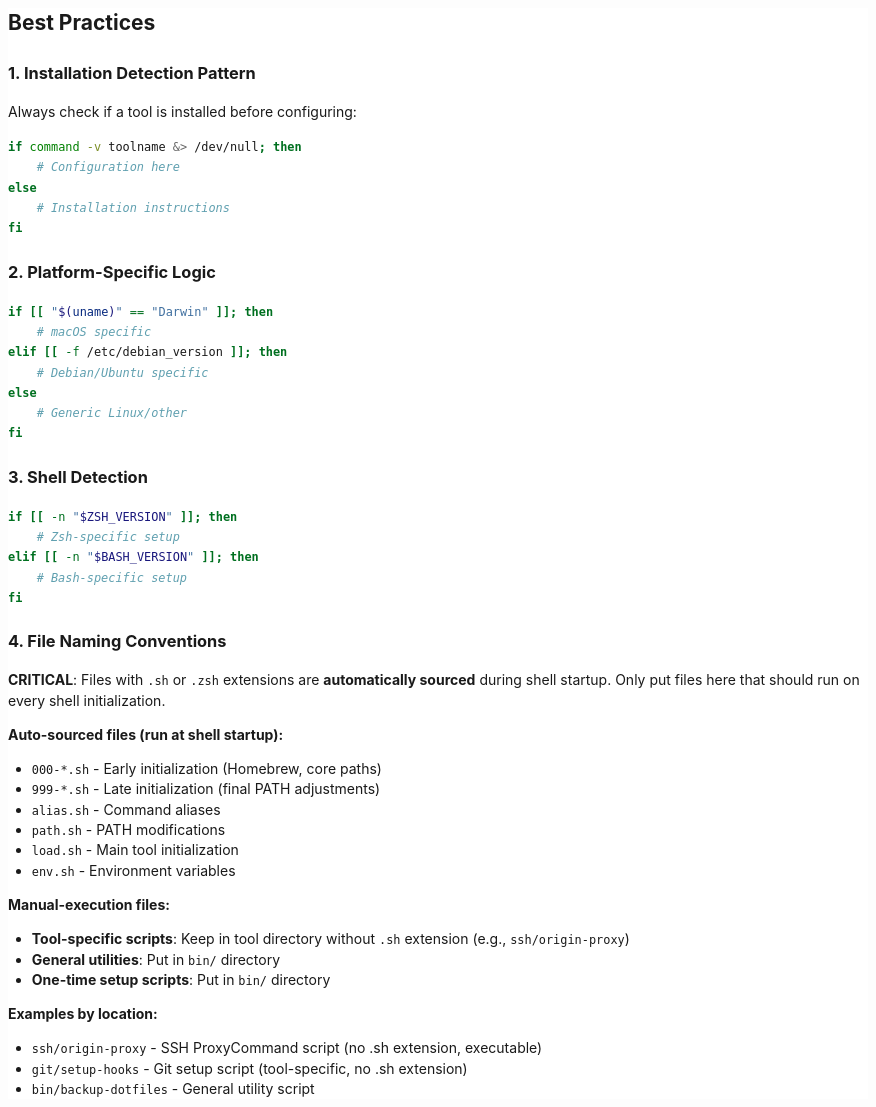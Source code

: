 ## Best Practices

### 1. Installation Detection Pattern
Always check if a tool is installed before configuring:
```bash
if command -v toolname &> /dev/null; then
    # Configuration here
else
    # Installation instructions
fi
```

### 2. Platform-Specific Logic
```bash
if [[ "$(uname)" == "Darwin" ]]; then
    # macOS specific
elif [[ -f /etc/debian_version ]]; then
    # Debian/Ubuntu specific
else
    # Generic Linux/other
fi
```

### 3. Shell Detection
```bash
if [[ -n "$ZSH_VERSION" ]]; then
    # Zsh-specific setup
elif [[ -n "$BASH_VERSION" ]]; then
    # Bash-specific setup
fi
```

### 4. File Naming Conventions

**CRITICAL**: Files with `.sh` or `.zsh` extensions are **automatically sourced** during shell startup. Only put files here that should run on every shell initialization.

**Auto-sourced files (run at shell startup):**
- `000-*.sh` - Early initialization (Homebrew, core paths)
- `999-*.sh` - Late initialization (final PATH adjustments)
- `alias.sh` - Command aliases
- `path.sh` - PATH modifications
- `load.sh` - Main tool initialization
- `env.sh` - Environment variables

**Manual-execution files:**
- **Tool-specific scripts**: Keep in tool directory without `.sh` extension (e.g., `ssh/origin-proxy`)
- **General utilities**: Put in `bin/` directory
- **One-time setup scripts**: Put in `bin/` directory

**Examples by location:**
- `ssh/origin-proxy` - SSH ProxyCommand script (no .sh extension, executable)
- `git/setup-hooks` - Git setup script (tool-specific, no .sh extension)
- `bin/backup-dotfiles` - General utility script
